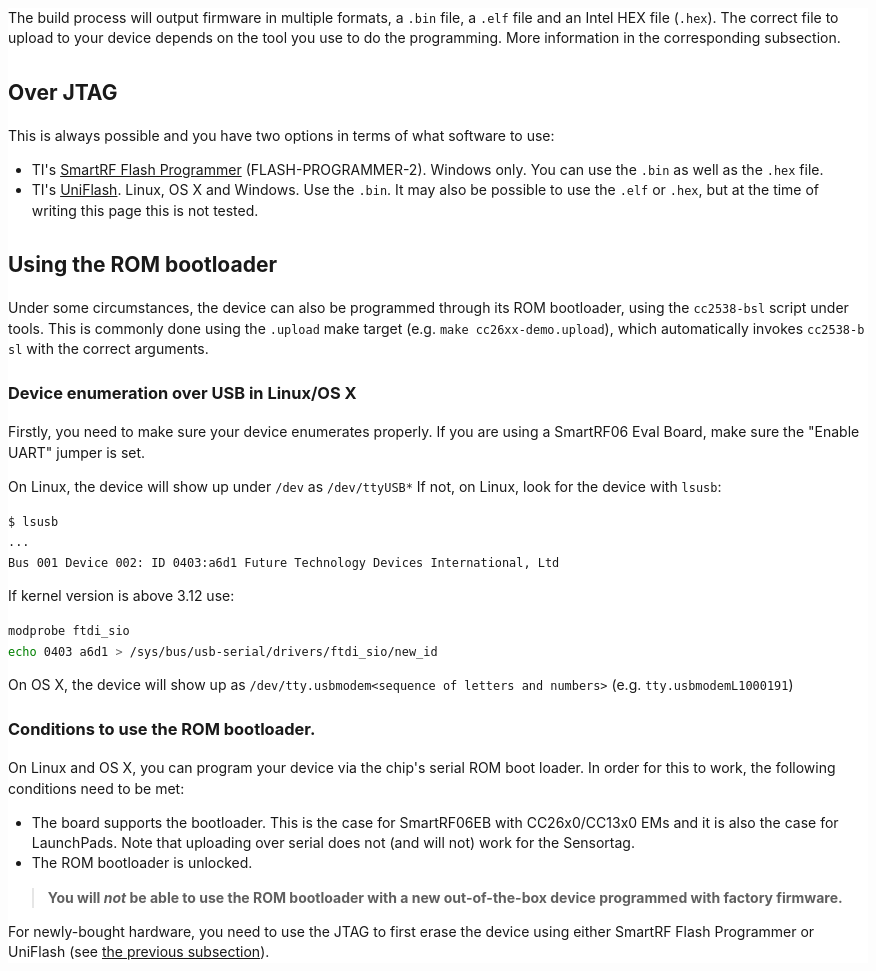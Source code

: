 The build process will output firmware in multiple formats, a `.bin` file, a `.elf` file and an Intel HEX file (`.hex`). The correct file to upload to your device depends on the tool you use to do the programming. More information in the corresponding subsection.

## Over JTAG
This is always possible and you have two options in terms of what software to use:
* TI's [SmartRF Flash Programmer][smart-rf-flashprog] (FLASH-PROGRAMMER-2). Windows only. You can use the `.bin` as well as the `.hex` file.
* TI's [UniFlash](http://www.ti.com/tool/UNIFLASH). Linux, OS X and Windows. Use the `.bin`. It may also be possible to use the `.elf` or `.hex`, but at the time of writing this page this is not tested.

## Using the ROM bootloader
Under some circumstances, the device can also be programmed through its ROM bootloader, using the `cc2538-bsl` script under tools. This is commonly done using the `.upload` make target (e.g. `make cc26xx-demo.upload`), which automatically invokes `cc2538-bsl` with the correct arguments.

### Device enumeration over USB in Linux/OS X
Firstly, you need to make sure your device enumerates properly. If you are using a SmartRF06 Eval Board, make sure the "Enable UART" jumper is set.

On Linux, the device will show up under `/dev` as `/dev/ttyUSB*` If not, on Linux, look for the device with `lsusb`:
```bash
$ lsusb
...
Bus 001 Device 002: ID 0403:a6d1 Future Technology Devices International, Ltd
```

If kernel version is above 3.12 use:
```bash
modprobe ftdi_sio
echo 0403 a6d1 > /sys/bus/usb-serial/drivers/ftdi_sio/new_id
```

On OS X, the device will show up as `/dev/tty.usbmodem<sequence of letters and numbers>` (e.g. `tty.usbmodemL1000191`)

### Conditions to use the ROM bootloader.

On Linux and OS X, you can program your device via the chip's serial ROM boot loader. In order for this to work, the following conditions need to be met:

* The board supports the bootloader. This is the case for SmartRF06EB with CC26x0/CC13x0 EMs and it is also the case for LaunchPads. Note that uploading over serial does not (and will not) work for the Sensortag.
* The ROM bootloader is unlocked.

> **You will _not_ be able to use the ROM bootloader with a new out-of-the-box device programmed with factory firmware.**

For newly-bought hardware, you need to use the JTAG to first erase the device using either SmartRF Flash Programmer or UniFlash (see [the previous subsection](#over-jtag)).


[smart-rf-flashprog]: http://www.ti.com/tool/flash-programmer "SmartRF Flash Programmer"
[6lbr]: http://cetic.github.io/6lbr/
[important-note]: https://github.com/contiki-ng/contiki-ng/wiki/Platform-srf06-cc26xx#important-note "Important note at the start of this page"